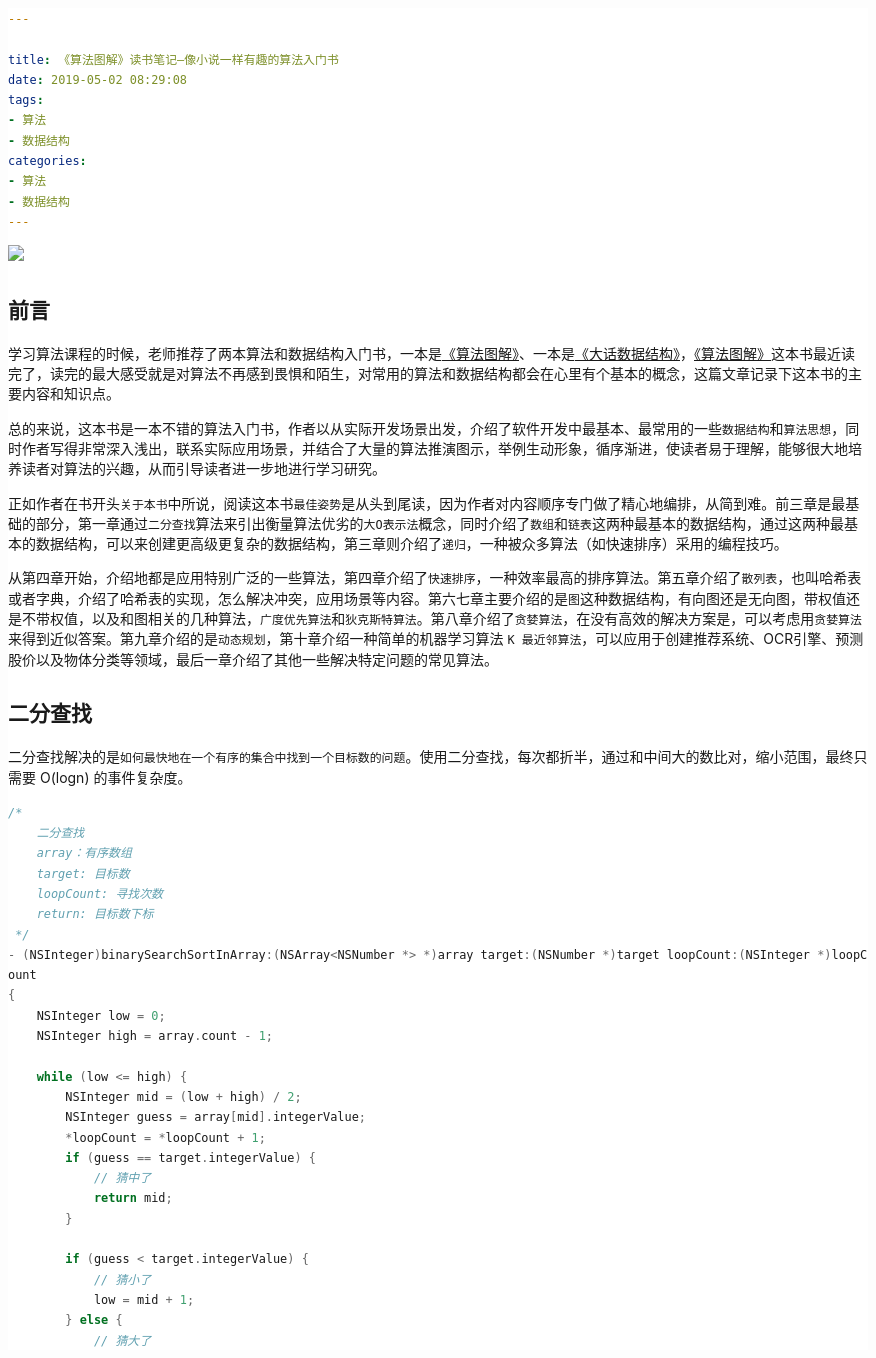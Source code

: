 ```yaml
---

title: 《算法图解》读书笔记—像小说一样有趣的算法入门书
date: 2019-05-02 08:29:08
tags:
- 算法
- 数据结构
categories:
- 算法
- 数据结构
---
```


![](https://blogimages-1254431338.cos.ap-shenzhen-fsi.myqcloud.com/Xnip2019-05-02_08-31-17.png?imageView2/2/w/400)

## 前言
学习算法课程的时候，老师推荐了两本算法和数据结构入门书，一本是[《算法图解》](https://book.douban.com/subject/26979890/)、一本是[《大话数据结构》](https://book.douban.com/subject/6424904/)，[《算法图解》](https://book.douban.com/subject/26979890/)这本书最近读完了，读完的最大感受就是对算法不再感到畏惧和陌生，对常用的算法和数据结构都会在心里有个基本的概念，这篇文章记录下这本书的主要内容和知识点。

总的来说，这本书是一本不错的算法入门书，作者以从实际开发场景出发，介绍了软件开发中最基本、最常用的一些`数据结构`和`算法思想`，同时作者写得非常深入浅出，联系实际应用场景，并结合了大量的算法推演图示，举例生动形象，循序渐进，使读者易于理解，能够很大地培养读者对算法的兴趣，从而引导读者进一步地进行学习研究。


正如作者在书开头`关于本书`中所说，阅读这本书`最佳姿势`是从头到尾读，因为作者对内容顺序专门做了精心地编排，从简到难。前三章是最基础的部分，第一章通过`二分查找`算法来引出衡量算法优劣的`大O表示法`概念，同时介绍了`数组`和`链表`这两种最基本的数据结构，通过这两种最基本的数据结构，可以来创建更高级更复杂的数据结构，第三章则介绍了`递归`，一种被众多算法（如快速排序）采用的编程技巧。

从第四章开始，介绍地都是应用特别广泛的一些算法，第四章介绍了`快速排序`，一种效率最高的排序算法。第五章介绍了`散列表`，也叫哈希表或者字典，介绍了哈希表的实现，怎么解决冲突，应用场景等内容。第六七章主要介绍的是`图`这种数据结构，有向图还是无向图，带权值还是不带权值，以及和图相关的几种算法，`广度优先算法`和`狄克斯特算法`。第八章介绍了`贪婪算法`，在没有高效的解决方案是，可以考虑用`贪婪算法`来得到近似答案。第九章介绍的是`动态规划`，第十章介绍一种简单的机器学习算法 `K 最近邻算法`，可以应用于创建推荐系统、OCR引擎、预测股价以及物体分类等领域，最后一章介绍了其他一些解决特定问题的常见算法。

## 二分查找
二分查找解决的是`如何最快地在一个有序的集合中找到一个目标数的问题`。使用二分查找，每次都折半，通过和中间大的数比对，缩小范围，最终只需要 O(logn) 的事件复杂度。

```Objective-C
/*
    二分查找
    array：有序数组
    target: 目标数
    loopCount: 寻找次数
    return: 目标数下标
 */
- (NSInteger)binarySearchSortInArray:(NSArray<NSNumber *> *)array target:(NSNumber *)target loopCount:(NSInteger *)loopCount
{
    NSInteger low = 0;
    NSInteger high = array.count - 1;
    
    while (low <= high) {
        NSInteger mid = (low + high) / 2;
        NSInteger guess = array[mid].integerValue;
        *loopCount = *loopCount + 1;
        if (guess == target.integerValue) {
            // 猜中了
            return mid;
        }
        
        if (guess < target.integerValue) {
            // 猜小了
            low = mid + 1;
        } else {
            // 猜大了
```